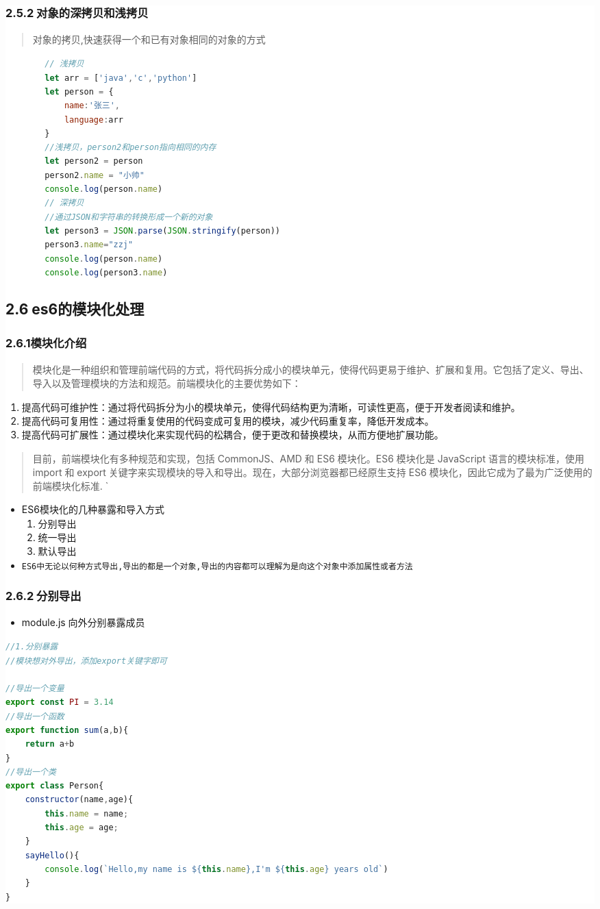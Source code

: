 ### 2.5.2 对象的深拷贝和浅拷贝

> 对象的拷贝,快速获得一个和已有对象相同的对象的方式

```javascript
        // 浅拷贝
        let arr = ['java','c','python']
        let person = {
            name:'张三',
            language:arr
        }
        //浅拷贝，person2和person指向相同的内存
        let person2 = person
        person2.name = "小帅"
        console.log(person.name)
        // 深拷贝
        //通过JSON和字符串的转换形成一个新的对象
        let person3 = JSON.parse(JSON.stringify(person))
        person3.name="zzj"
        console.log(person.name)
        console.log(person3.name)
```

## 2.6 es6的模块化处理

### 2.6.1模块化介绍

> 模块化是一种组织和管理前端代码的方式，将代码拆分成小的模块单元，使得代码更易于维护、扩展和复用。它包括了定义、导出、导入以及管理模块的方法和规范。前端模块化的主要优势如下：

1.  提高代码可维护性：通过将代码拆分为小的模块单元，使得代码结构更为清晰，可读性更高，便于开发者阅读和维护。
2.  提高代码可复用性：通过将重复使用的代码变成可复用的模块，减少代码重复率，降低开发成本。
3.  提高代码可扩展性：通过模块化来实现代码的松耦合，便于更改和替换模块，从而方便地扩展功能。

> 目前，前端模块化有多种规范和实现，包括 CommonJS、AMD 和 ES6 模块化。ES6 模块化是 JavaScript 语言的模块标准，使用 import 和 export 关键字来实现模块的导入和导出。现在，大部分浏览器都已经原生支持 ES6 模块化，因此它成为了最为广泛使用的前端模块化标准. `

+ ES6模块化的几种暴露和导入方式
  1. 分别导出
  2. 统一导出
  3. 默认导出
+ `ES6中无论以何种方式导出,导出的都是一个对象,导出的内容都可以理解为是向这个对象中添加属性或者方法`

### 2.6.2 分别导出

+ module.js 向外分别暴露成员

```javascript
//1.分别暴露
//模块想对外导出，添加export关键字即可

//导出一个变量
export const PI = 3.14
//导出一个函数
export function sum(a,b){
    return a+b
}
//导出一个类
export class Person{
    constructor(name,age){
        this.name = name;
        this.age = age;
    }
    sayHello(){
        console.log(`Hello,my name is ${this.name},I'm ${this.age} years old`)
    }
}
```